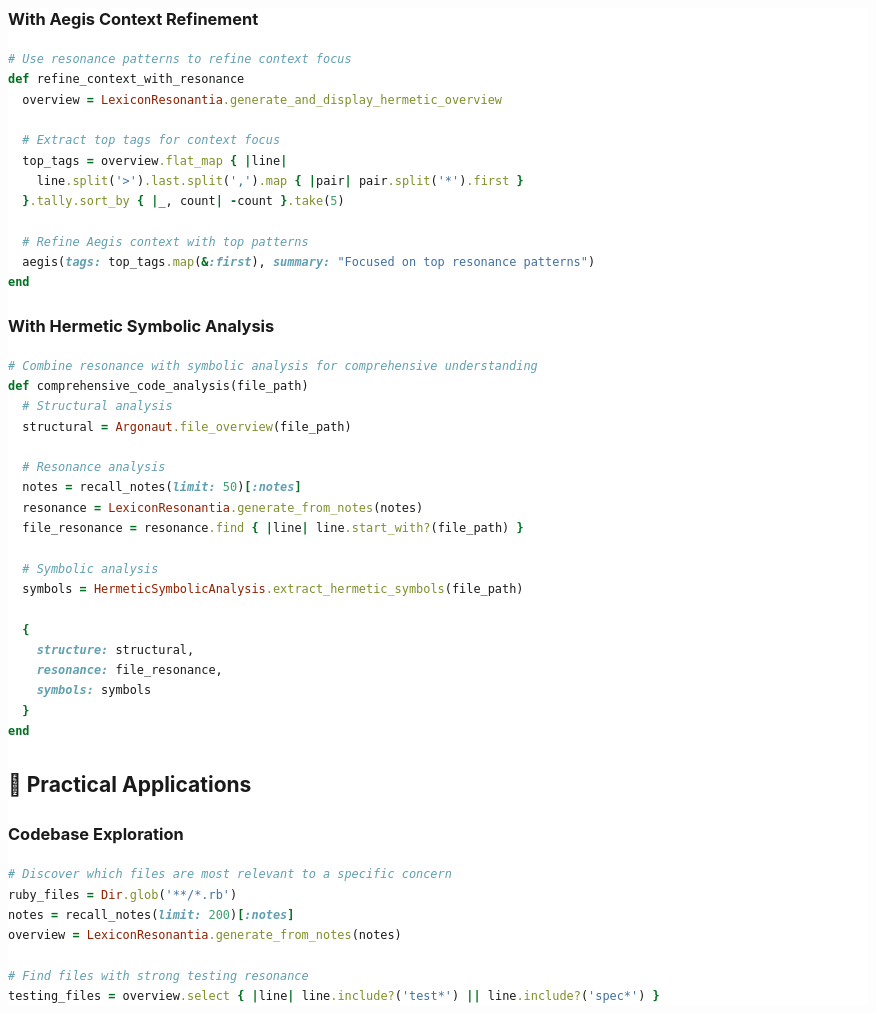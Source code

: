 ### **With Aegis Context Refinement**

```ruby
# Use resonance patterns to refine context focus
def refine_context_with_resonance
  overview = LexiconResonantia.generate_and_display_hermetic_overview
  
  # Extract top tags for context focus
  top_tags = overview.flat_map { |line| 
    line.split('>').last.split(',').map { |pair| pair.split('*').first }
  }.tally.sort_by { |_, count| -count }.take(5)
  
  # Refine Aegis context with top patterns
  aegis(tags: top_tags.map(&:first), summary: "Focused on top resonance patterns")
end
```

### **With Hermetic Symbolic Analysis**

```ruby
# Combine resonance with symbolic analysis for comprehensive understanding
def comprehensive_code_analysis(file_path)
  # Structural analysis
  structural = Argonaut.file_overview(file_path)
  
  # Resonance analysis
  notes = recall_notes(limit: 50)[:notes]
  resonance = LexiconResonantia.generate_from_notes(notes)
  file_resonance = resonance.find { |line| line.start_with?(file_path) }
  
  # Symbolic analysis
  symbols = HermeticSymbolicAnalysis.extract_hermetic_symbols(file_path)
  
  {
    structure: structural,
    resonance: file_resonance,
    symbols: symbols
  }
end
```

## 🎯 Practical Applications

### **Codebase Exploration**
```ruby
# Discover which files are most relevant to a specific concern
ruby_files = Dir.glob('**/*.rb')
notes = recall_notes(limit: 200)[:notes]
overview = LexiconResonantia.generate_from_notes(notes)

# Find files with strong testing resonance
testing_files = overview.select { |line| line.include?('test*') || line.include?('spec*') }
```

